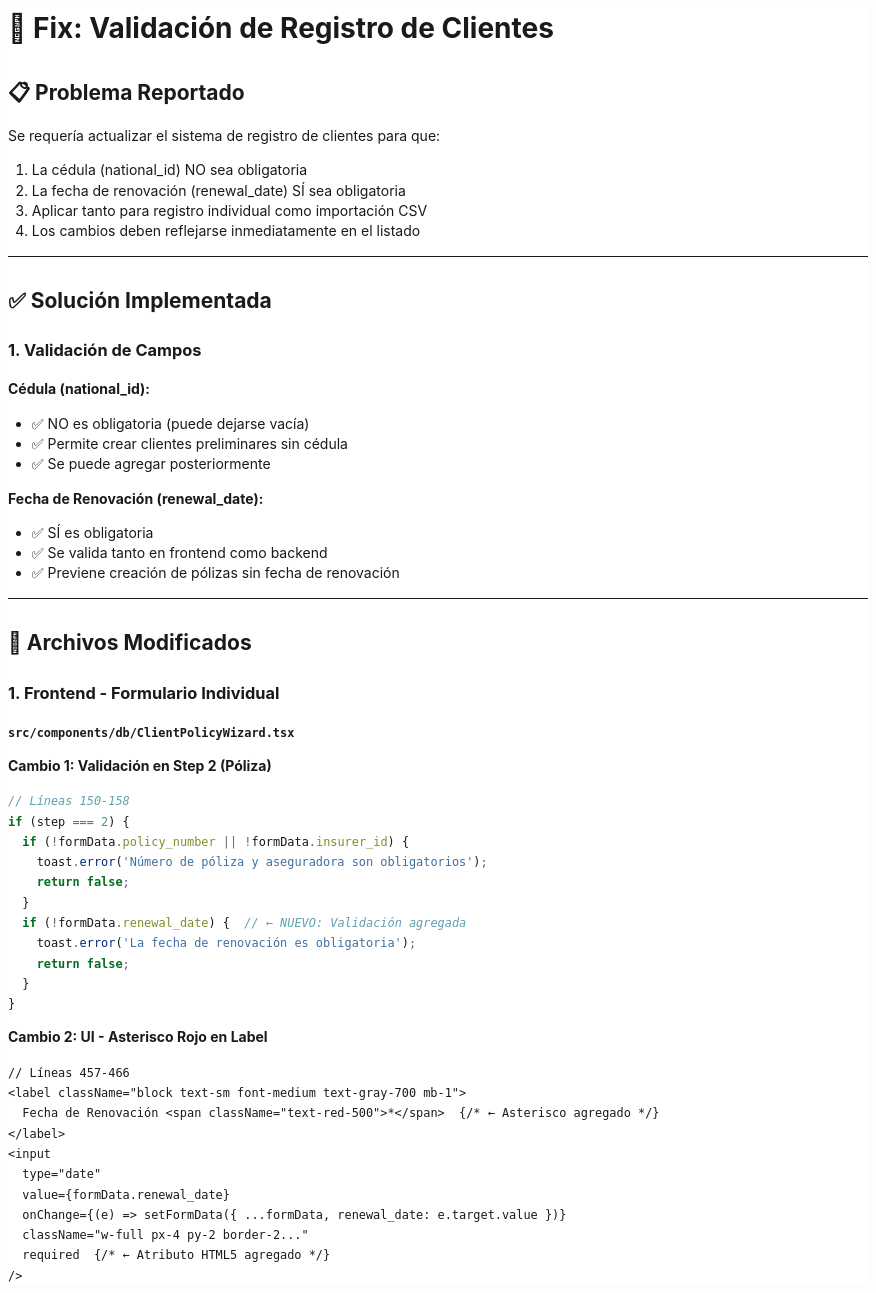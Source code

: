 # 🔧 Fix: Validación de Registro de Clientes

## 📋 Problema Reportado
Se requería actualizar el sistema de registro de clientes para que:
1. La cédula (national_id) NO sea obligatoria
2. La fecha de renovación (renewal_date) SÍ sea obligatoria
3. Aplicar tanto para registro individual como importación CSV
4. Los cambios deben reflejarse inmediatamente en el listado

---

## ✅ Solución Implementada

### **1. Validación de Campos**

**Cédula (national_id):**
- ✅ NO es obligatoria (puede dejarse vacía)
- ✅ Permite crear clientes preliminares sin cédula
- ✅ Se puede agregar posteriormente

**Fecha de Renovación (renewal_date):**
- ✅ SÍ es obligatoria
- ✅ Se valida tanto en frontend como backend
- ✅ Previene creación de pólizas sin fecha de renovación

---

## 📁 Archivos Modificados

### **1. Frontend - Formulario Individual**

**`src/components/db/ClientPolicyWizard.tsx`**

**Cambio 1: Validación en Step 2 (Póliza)**
```typescript
// Líneas 150-158
if (step === 2) {
  if (!formData.policy_number || !formData.insurer_id) {
    toast.error('Número de póliza y aseguradora son obligatorios');
    return false;
  }
  if (!formData.renewal_date) {  // ← NUEVO: Validación agregada
    toast.error('La fecha de renovación es obligatoria');
    return false;
  }
}
```

**Cambio 2: UI - Asterisco Rojo en Label**
```tsx
// Líneas 457-466
<label className="block text-sm font-medium text-gray-700 mb-1">
  Fecha de Renovación <span className="text-red-500">*</span>  {/* ← Asterisco agregado */}
</label>
<input
  type="date"
  value={formData.renewal_date}
  onChange={(e) => setFormData({ ...formData, renewal_date: e.target.value })}
  className="w-full px-4 py-2 border-2..."
  required  {/* ← Atributo HTML5 agregado */}
/>
```
